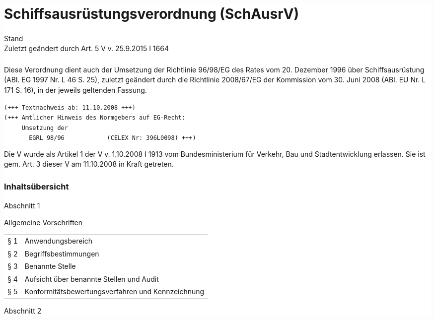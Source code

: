 Schiffsausrüstungsverordnung (SchAusrV)
=======================================

Stand  
Zuletzt geändert durch Art. 5 V v. 25.9.2015 I 1664

### 

Diese Verordnung dient auch der Umsetzung der Richtlinie 96/98/EG des Rates vom 20. Dezember 1996 über Schiffsausrüstung (ABl. EG 1997 Nr. L 46 S. 25), zuletzt geändert durch die Richtlinie 2008/67/EG der Kommission vom 30. Juni 2008 (ABl. EU Nr. L 171 S. 16), in der jeweils geltenden Fassung.

```
(+++ Textnachweis ab: 11.10.2008 +++)
(+++ Amtlicher Hinweis des Normgebers auf EG-Recht:
     Umsetzung der
       EGRL 98/96            (CELEX Nr: 396L0098) +++)
```

Die V wurde als Artikel 1 der V v. 1.10.2008 I 1913 vom Bundesministerium für Verkehr, Bau und Stadtentwicklung erlassen. Sie ist gem. Art. 3 dieser V am 11.10.2008 in Kraft getreten.

### Inhaltsübersicht

Abschnitt 1

Allgemeine Vorschriften

<table>
<tbody>
<tr class="odd">
<td>§ 1</td>
<td>Anwendungsbereich</td>
</tr>
<tr class="even">
<td>§ 2</td>
<td>Begriffsbestimmungen</td>
</tr>
<tr class="odd">
<td>§ 3</td>
<td>Benannte Stelle</td>
</tr>
<tr class="even">
<td>§ 4</td>
<td>Aufsicht über benannte Stellen und Audit</td>
</tr>
<tr class="odd">
<td>§ 5</td>
<td>Konformitätsbewertungsverfahren und Kennzeichnung<br />
</td>
</tr>
</tbody>
</table>

Abschnitt 2
